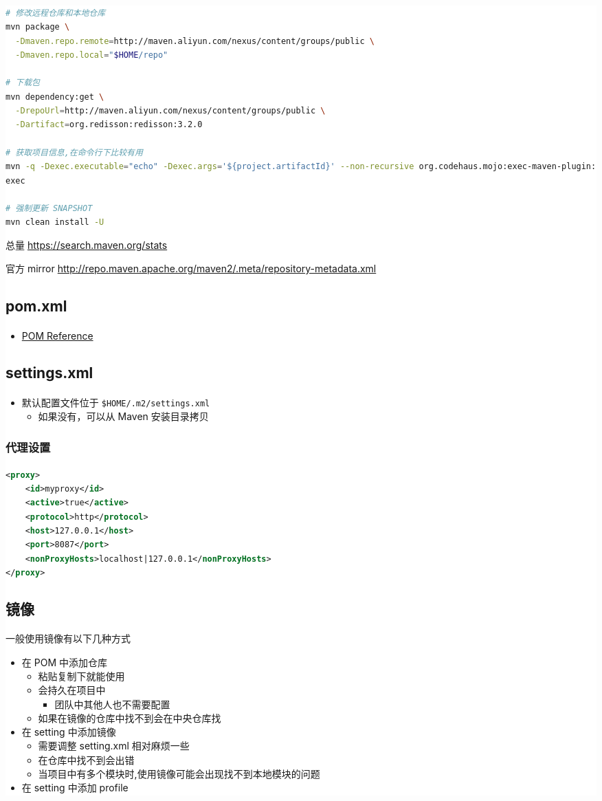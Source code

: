 ```bash
# 修改远程仓库和本地仓库
mvn package \
  -Dmaven.repo.remote=http://maven.aliyun.com/nexus/content/groups/public \
  -Dmaven.repo.local="$HOME/repo"

# 下载包
mvn dependency:get \
  -DrepoUrl=http://maven.aliyun.com/nexus/content/groups/public \
  -Dartifact=org.redisson:redisson:3.2.0

# 获取项目信息,在命令行下比较有用
mvn -q -Dexec.executable="echo" -Dexec.args='${project.artifactId}' --non-recursive org.codehaus.mojo:exec-maven-plugin:exec

# 强制更新 SNAPSHOT
mvn clean install -U
```

总量
https://search.maven.org/stats

官方 mirror
http://repo.maven.apache.org/maven2/.meta/repository-metadata.xml

## pom.xml

- [POM Reference](https://maven.apache.org/pom.html)

## settings.xml

- 默认配置文件位于 `$HOME/.m2/settings.xml`
  - 如果没有，可以从 Maven 安装目录拷贝

### 代理设置

```xml
<proxy>
	<id>myproxy</id>
	<active>true</active>
	<protocol>http</protocol>
	<host>127.0.0.1</host>
	<port>8087</port>
	<nonProxyHosts>localhost|127.0.0.1</nonProxyHosts>
</proxy>
```

## 镜像

一般使用镜像有以下几种方式

- 在 POM 中添加仓库
  - 粘贴复制下就能使用
  - 会持久在项目中
    - 团队中其他人也不需要配置
  - 如果在镜像的仓库中找不到会在中央仓库找
- 在 setting 中添加镜像
  - 需要调整 setting.xml 相对麻烦一些
  - 在仓库中找不到会出错
  - 当项目中有多个模块时,使用镜像可能会出现找不到本地模块的问题
- 在 setting 中添加 profile
